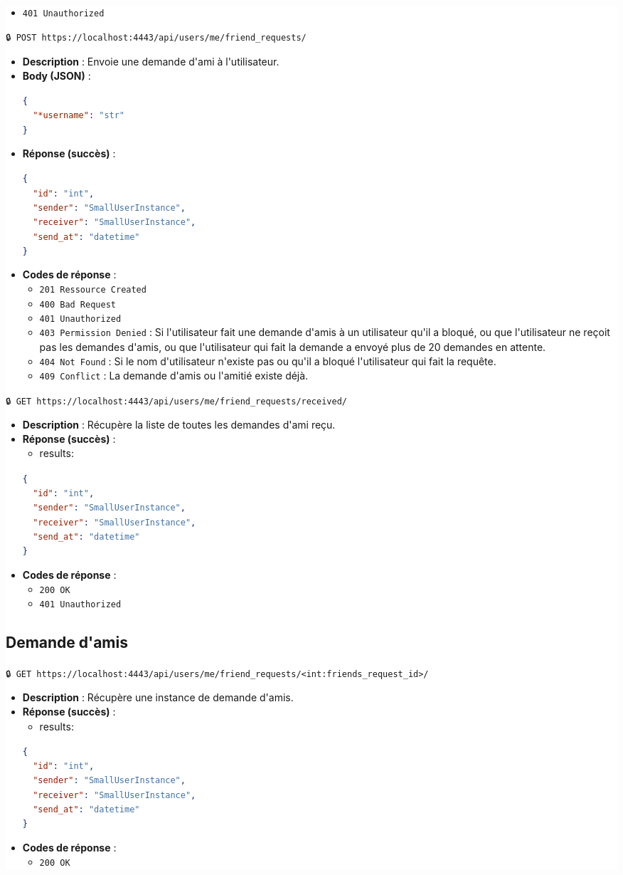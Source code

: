   - `401 Unauthorized`

```
🔒 POST https://localhost:4443/api/users/me/friend_requests/
```
- **Description** : Envoie une demande d'ami à l'utilisateur.
- **Body (JSON)** :
  ```json
  {
    "*username": "str"
  }
  ```
- **Réponse (succès)** :
  ```json
  {
    "id": "int",
    "sender": "SmallUserInstance",
    "receiver": "SmallUserInstance",
    "send_at": "datetime"
  }
  ```
- **Codes de réponse** :
  - `201 Ressource Created`
  - `400 Bad Request`
  - `401 Unauthorized`
  - `403 Permission Denied` : Si l'utilisateur fait une demande d'amis à un utilisateur qu'il a bloqué, ou que l'utilisateur ne reçoit pas les demandes d'amis, ou que l'utilisateur qui fait la demande a envoyé plus de 20 demandes en attente.
  - `404 Not Found` : Si le nom d'utilisateur n'existe pas ou qu'il a bloqué l'utilisateur qui fait la requête.
  - `409 Conflict` : La demande d'amis ou l'amitié existe déjà.

```
🔒 GET https://localhost:4443/api/users/me/friend_requests/received/
```
- **Description** : Récupère la liste de toutes les demandes d'ami reçu.
- **Réponse (succès)** :
  - results:
  ```json
  {
    "id": "int",
    "sender": "SmallUserInstance",
    "receiver": "SmallUserInstance",
    "send_at": "datetime"
  }
  ```
- **Codes de réponse** :
  - `200 OK`
  - `401 Unauthorized`

## Demande d'amis
```
🔒 GET https://localhost:4443/api/users/me/friend_requests/<int:friends_request_id>/
```
- **Description** : Récupère une instance de demande d'amis.
- **Réponse (succès)** :
  - results:
  ```json
  {
    "id": "int",
    "sender": "SmallUserInstance",
    "receiver": "SmallUserInstance",
    "send_at": "datetime"
  }
  ```
- **Codes de réponse** :
  - `200 OK`